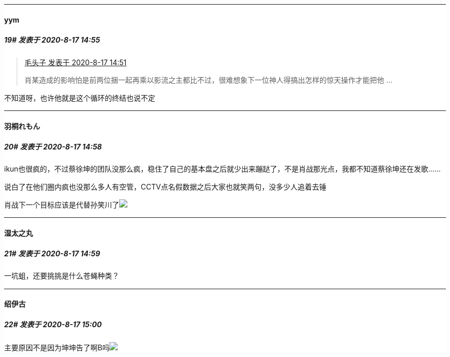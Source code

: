 -----

####  yym  
##### 19#       发表于 2020-8-17 14:55



<blockquote><a href="httphttps://bbs.saraba1st.com/2b/forum.php?mod=redirect&amp;goto=findpost&amp;pid=48460536&amp;ptid=1955156" target="_blank">毛头子 发表于 2020-8-17 14:51</a>

肖某造成的影响怕是前两位捆一起再乘以影流之主都比不过，很难想象下一位神人得搞出怎样的惊天操作才能把他 ...</blockquote>
不知道呀，也许他就是这个循环的终结也说不定







-----

####  羽桐れもん  
##### 20#       发表于 2020-8-17 14:58




ikun也很疯的，不过蔡徐坤的团队没那么疯，稳住了自己的基本盘之后就少出来蹦跶了，不是肖战那光点，我都不知道蔡徐坤还在发歌……

说白了在他们圈内疯也没那么多人有空管，CCTV点名假数据之后大家也就笑两句，没多少人追着去锤

肖战下一个目标应该是代替孙笑川了<img src="https://static.saraba1st.com/image/smiley/face2017/067.png" referrerpolicy="no-referrer">







-----

####  湿太之丸  
##### 21#       发表于 2020-8-17 14:59




一坑蛆，还要挑挑是什么苍蝇种类？







-----

####  绍伊古  
##### 22#       发表于 2020-8-17 15:00




主要原因不是因为坤坤告了啊B吗<img src="https://static.saraba1st.com/image/smiley/face2017/044.png" referrerpolicy="no-referrer">


